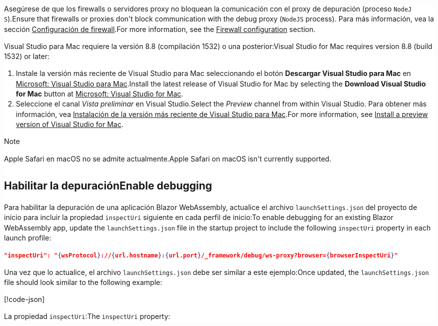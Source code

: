 <span data-ttu-id="b0ff0-126">Asegúrese de que los firewalls o servidores proxy no bloquean la comunicación con el proxy de depuración (proceso `NodeJS`).</span><span class="sxs-lookup"><span data-stu-id="b0ff0-126">Ensure that firewalls or proxies don't block communication with the debug proxy (`NodeJS` process).</span></span> <span data-ttu-id="b0ff0-127">Para más información, vea la sección [Configuración de firewall](#firewall-configuration).</span><span class="sxs-lookup"><span data-stu-id="b0ff0-127">For more information, see the [Firewall configuration](#firewall-configuration) section.</span></span>

<span data-ttu-id="b0ff0-128">Visual Studio para Mac requiere la versión 8.8 (compilación 1532) o una posterior:</span><span class="sxs-lookup"><span data-stu-id="b0ff0-128">Visual Studio for Mac requires version 8.8 (build 1532) or later:</span></span>

1. <span data-ttu-id="b0ff0-129">Instale la versión más reciente de Visual Studio para Mac seleccionando el botón **Descargar Visual Studio para Mac** en [Microsoft: Visual Studio para Mac](https://visualstudio.microsoft.com/vs/mac/).</span><span class="sxs-lookup"><span data-stu-id="b0ff0-129">Install the latest release of Visual Studio for Mac by selecting the **Download Visual Studio for Mac** button at [Microsoft: Visual Studio for Mac](https://visualstudio.microsoft.com/vs/mac/).</span></span>
1. <span data-ttu-id="b0ff0-130">Seleccione el canal *Vista preliminar* en Visual Studio.</span><span class="sxs-lookup"><span data-stu-id="b0ff0-130">Select the *Preview* channel from within Visual Studio.</span></span> <span data-ttu-id="b0ff0-131">Para obtener más información, vea [Instalación de la versión más reciente de Visual Studio para Mac](/visualstudio/mac/install-preview).</span><span class="sxs-lookup"><span data-stu-id="b0ff0-131">For more information, see [Install a preview version of Visual Studio for Mac](/visualstudio/mac/install-preview).</span></span>

> [!NOTE]
> <span data-ttu-id="b0ff0-132">Apple Safari en macOS no se admite actualmente.</span><span class="sxs-lookup"><span data-stu-id="b0ff0-132">Apple Safari on macOS isn't currently supported.</span></span>

## <a name="enable-debugging"></a><span data-ttu-id="b0ff0-133">Habilitar la depuración</span><span class="sxs-lookup"><span data-stu-id="b0ff0-133">Enable debugging</span></span>

<span data-ttu-id="b0ff0-134">Para habilitar la depuración de una aplicación Blazor WebAssembly, actualice el archivo `launchSettings.json` del proyecto de inicio para incluir la propiedad `inspectUri` siguiente en cada perfil de inicio:</span><span class="sxs-lookup"><span data-stu-id="b0ff0-134">To enable debugging for an existing Blazor WebAssembly app, update the `launchSettings.json` file in the startup project to include the following `inspectUri` property in each launch profile:</span></span>

```json
"inspectUri": "{wsProtocol}://{url.hostname}:{url.port}/_framework/debug/ws-proxy?browser={browserInspectUri}"
```

<span data-ttu-id="b0ff0-135">Una vez que lo actualice, el archivo `launchSettings.json` debe ser similar a este ejemplo:</span><span class="sxs-lookup"><span data-stu-id="b0ff0-135">Once updated, the `launchSettings.json` file should look similar to the following example:</span></span>

[!code-json[](debug/launchSettings.json?highlight=14,22)]

<span data-ttu-id="b0ff0-136">La propiedad `inspectUri`:</span><span class="sxs-lookup"><span data-stu-id="b0ff0-136">The `inspectUri` property:</span></span>
